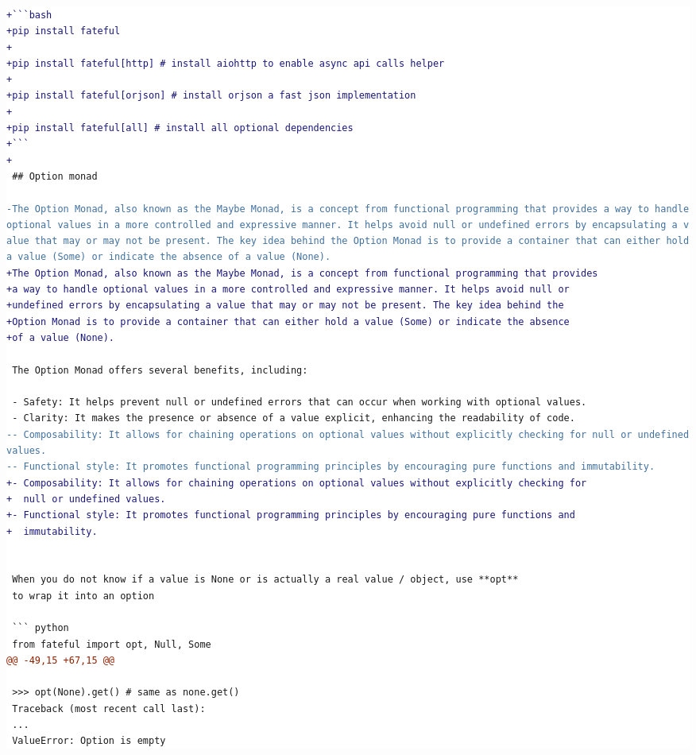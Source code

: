 ```diff
+```bash
+pip install fateful
+
+pip install fateful[http] # install aiohttp to enable async api calls helper
+
+pip install fateful[orjson] # install orjson a fast json implementation
+
+pip install fateful[all] # install all optional dependencies
+```
+
 ## Option monad
 
-The Option Monad, also known as the Maybe Monad, is a concept from functional programming that provides a way to handle optional values in a more controlled and expressive manner. It helps avoid null or undefined errors by encapsulating a value that may or may not be present. The key idea behind the Option Monad is to provide a container that can either hold a value (Some) or indicate the absence of a value (None).
+The Option Monad, also known as the Maybe Monad, is a concept from functional programming that provides
+a way to handle optional values in a more controlled and expressive manner. It helps avoid null or
+undefined errors by encapsulating a value that may or may not be present. The key idea behind the
+Option Monad is to provide a container that can either hold a value (Some) or indicate the absence
+of a value (None).
 
 The Option Monad offers several benefits, including:
 
 - Safety: It helps prevent null or undefined errors that can occur when working with optional values.
 - Clarity: It makes the presence or absence of a value explicit, enhancing the readability of code.
-- Composability: It allows for chaining operations on optional values without explicitly checking for null or undefined values.
-- Functional style: It promotes functional programming principles by encouraging pure functions and immutability.
+- Composability: It allows for chaining operations on optional values without explicitly checking for
+  null or undefined values.
+- Functional style: It promotes functional programming principles by encouraging pure functions and
+  immutability.
 
 
 When you do not know if a value is None or is actually a real value / object, use **opt**
 to wrap it into an option
 
 ``` python
 from fateful import opt, Null, Some
@@ -49,15 +67,15 @@
 
 >>> opt(None).get() # same as none.get()
 Traceback (most recent call last):
 ...
 ValueError: Option is empty
 ```
 